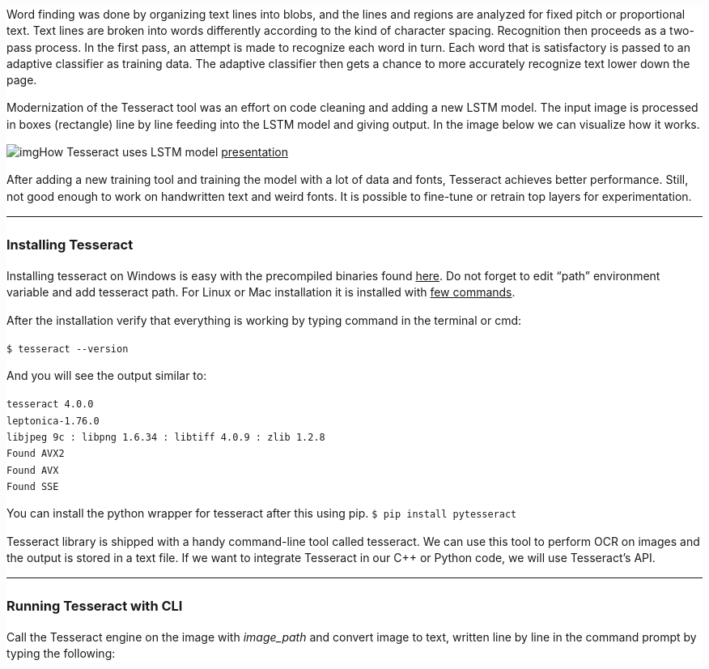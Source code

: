 Word finding was done by organizing text lines into blobs, and the lines and regions are analyzed for fixed pitch or proportional text. Text lines are broken into words differently according to the kind of character spacing. Recognition then proceeds as a two-pass process. In the first pass, an attempt is made to recognize each word in turn. Each word that is satisfactory is passed to an adaptive classifier as training data. The adaptive classifier then gets a chance to more accurately recognize text lower down the page.

Modernization of the Tesseract tool was an effort on code cleaning and adding a new LSTM model. The input image is processed in boxes (rectangle) line by line feeding into the LSTM model and giving output. In the image below we can visualize how it works.

![img](https://nanonets.com/blog/content/images/2019/11/Screenshot-2019-11-19-at-20.12.17.png)How Tesseract uses LSTM model [presentation](https://github.com/tesseract-ocr/docs/blob/master/das_tutorial2016/6ModernizationEfforts.pdf)

After adding a new training tool and training the model with a lot of data and fonts, Tesseract achieves better performance. Still, not good enough to work on handwritten text and weird fonts. It is possible to fine-tune or retrain top layers for experimentation.

------

### Installing Tesseract

Installing tesseract on Windows is easy with the precompiled binaries found [here](https://digi.bib.uni-mannheim.de/tesseract/). Do not forget to edit “path” environment variable and add tesseract path. For Linux or Mac installation it is installed with [few commands](https://github.com/tesseract-ocr/tesseract/wiki).

After the installation verify that everything is working by typing command in the terminal or cmd:

```
$ tesseract --version
```

And you will see the output similar to:

```
tesseract 4.0.0
leptonica-1.76.0
libjpeg 9c : libpng 1.6.34 : libtiff 4.0.9 : zlib 1.2.8
Found AVX2
Found AVX
Found SSE
```

You can install the python wrapper for tesseract after this using pip.
`$ pip install pytesseract`

Tesseract library is shipped with a handy command-line tool called tesseract. We can use this tool to perform OCR on images and the output is stored in a text file. If we want to integrate Tesseract in our C++ or Python code, we will use Tesseract’s API.

------

### Running Tesseract with CLI

Call the Tesseract engine on the image with *image_path* and convert image to text, written line by line in the command prompt by typing the following:
